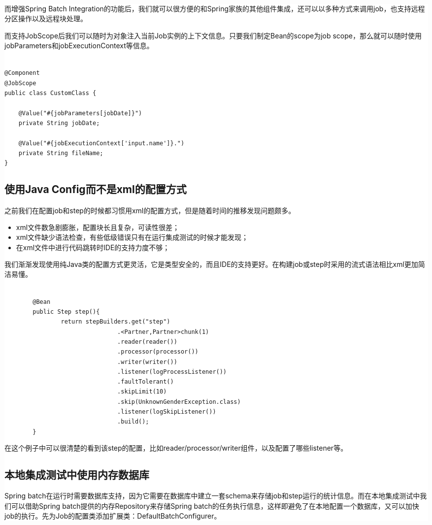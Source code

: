 而增强Spring Batch Integration的功能后，我们就可以很方便的和Spring家族的其他组件集成，还可以以多种方式来调用job，也支持远程分区操作以及远程块处理。

而支持JobScope后我们可以随时为对象注入当前Job实例的上下文信息。只要我们制定Bean的scope为job scope，那么就可以随时使用jobParameters和jobExecutionContext等信息。

```

@Component
@JobScope
public class CustomClass {
    
    @Value("#{jobParameters[jobDate]}")
    private String jobDate;

    @Value("#{jobExecutionContext['input.name']}.")
    private String fileName;
}

```

## 使用Java Config而不是xml的配置方式

之前我们在配置job和step的时候都习惯用xml的配置方式，但是随着时间的推移发现问题颇多。

* xml文件数急剧膨胀，配置块长且复杂，可读性很差；
* xml文件缺少语法检查，有些低级错误只有在运行集成测试的时候才能发现；
* 在xml文件中进行代码跳转时IDE的支持力度不够；

我们渐渐发现使用纯Java类的配置方式更灵活，它是类型安全的，而且IDE的支持更好。在构建job或step时采用的流式语法相比xml更加简洁易懂。

```

        @Bean
        public Step step(){
                return stepBuilders.get("step")
                                .<Partner,Partner>chunk(1)
                                .reader(reader())
                                .processor(processor())
                                .writer(writer())
                                .listener(logProcessListener())
                                .faultTolerant()
                                .skipLimit(10)
                                .skip(UnknownGenderException.class)
                                .listener(logSkipListener())
                                .build();
        }
```

在这个例子中可以很清楚的看到该step的配置，比如reader/processor/writer组件，以及配置了哪些listener等。

## 本地集成测试中使用内存数据库

Spring batch在运行时需要数据库支持，因为它需要在数据库中建立一套schema来存储job和step运行的统计信息。而在本地集成测试中我们可以借助Spring batch提供的内存Repository来存储Spring batch的任务执行信息，这样即避免了在本地配置一个数据库，又可以加快job的执行。先为Job的配置类添加扩展类：DefaultBatchConfigurer。
